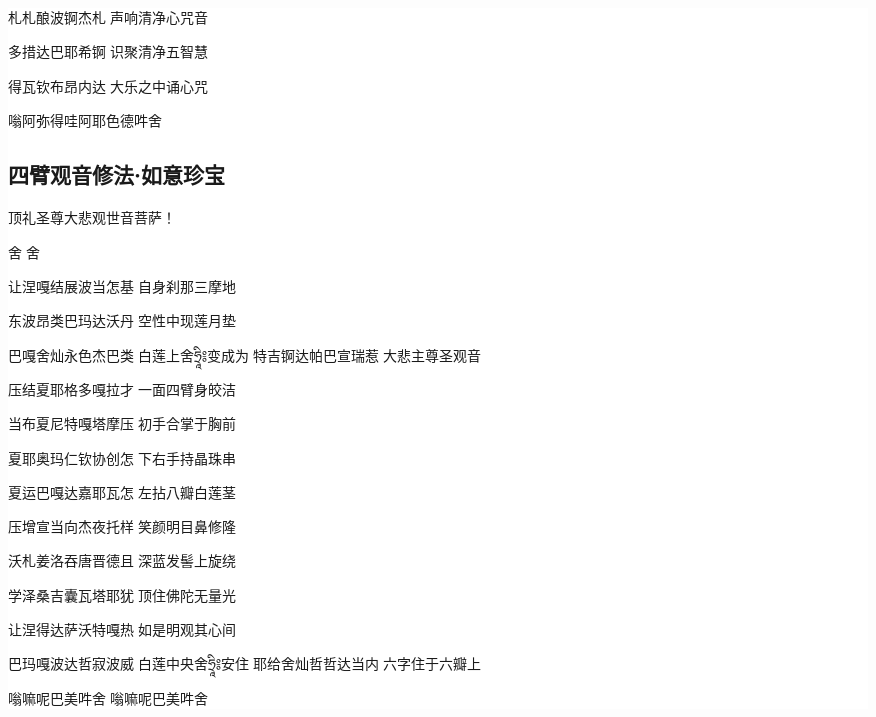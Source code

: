 札札酿波锕杰札
声响清净心咒音

多措达巴耶希锕
识聚清净五智慧

得瓦钦布昂内达
大乐之中诵心咒

嗡阿弥得哇阿耶色德吽舍

## 四臂观音修法·如意珍宝

顶礼圣尊大悲观世音菩萨！

舍
舍

让涅嘎结展波当怎基
自身刹那三摩地

东波昂类巴玛达沃丹
空性中现莲月垫

巴嘎舍灿永色杰巴类
白莲上舍ཧྲཱི༔变成为
特吉锕达帕巴宣瑞惹
大悲主尊圣观音

压结夏耶格多嘎拉才
一面四臂身皎洁

当布夏尼特嘎塔摩压
初手合掌于胸前

夏耶奥玛仁钦协创怎
下右手持晶珠串

夏运巴嘎达嘉耶瓦怎
左拈八瓣白莲茎

压增宣当向杰夜托样
笑颜明目鼻修隆

沃札姜洛吞唐晋德且
深蓝发髻上旋绕

学泽桑吉囊瓦塔耶犹
顶住佛陀无量光

让涅得达萨沃特嘎热
如是明观其心间

巴玛嘎波达哲寂波威
白莲中央舍ཧྲཱི༔安住
耶给舍灿哲哲达当内
六字住于六瓣上

嗡嘛呢巴美吽舍
嗡嘛呢巴美吽舍
